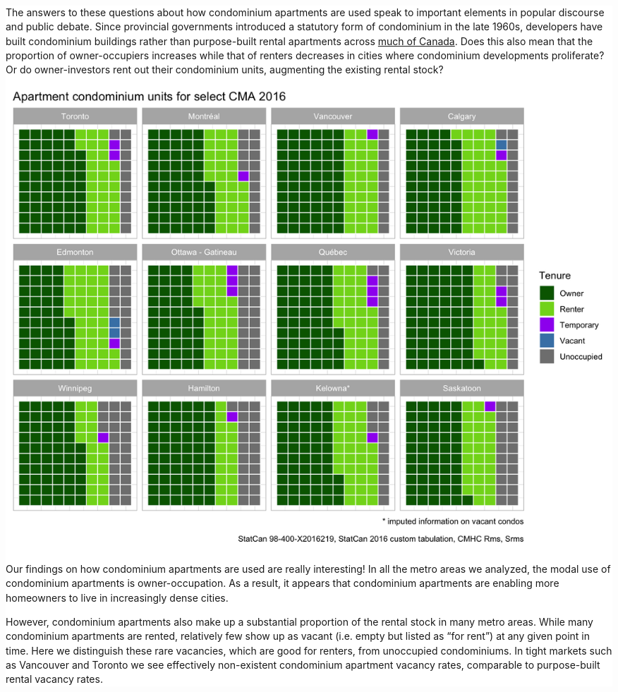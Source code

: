 The answers to these questions about how condominium apartments are used speak to important elements in popular discourse and public debate. Since provincial governments introduced a statutory form of condominium in the late 1960s, developers have built condominium buildings rather than purpose-built rental apartments across [much of Canada](https://www.sightline.org/2017/08/14/why-seattle-builds-apartments-but-vancouver-bc-builds-condos/). Does this also mean that the proportion of owner-occupiers increases while that of renters decreases in cities where condominium developments proliferate? Or do owner-investors rent out their condominium units, augmenting the existing rental stock? 







<img src="index_files/figure-html/condo_usage-1.png" width="883.2" />

Our findings on how condominium apartments are used are really interesting! In all the metro areas we analyzed, the modal use of condominium apartments is owner-occupation. As a result, it appears that condominium apartments are enabling more homeowners to live in increasingly dense cities. 

However,  condominium apartments also make up a substantial proportion of the rental stock in many metro areas. While many condominium apartments are rented, relatively few show up as vacant (i.e. empty but listed as “for rent”) at any given point in time. Here we distinguish these rare vacancies, which are good for renters, from unoccupied condominiums.  In tight markets such as Vancouver and Toronto we see effectively non-existent condominium apartment vacancy rates, comparable to purpose-built rental vacancy rates.
